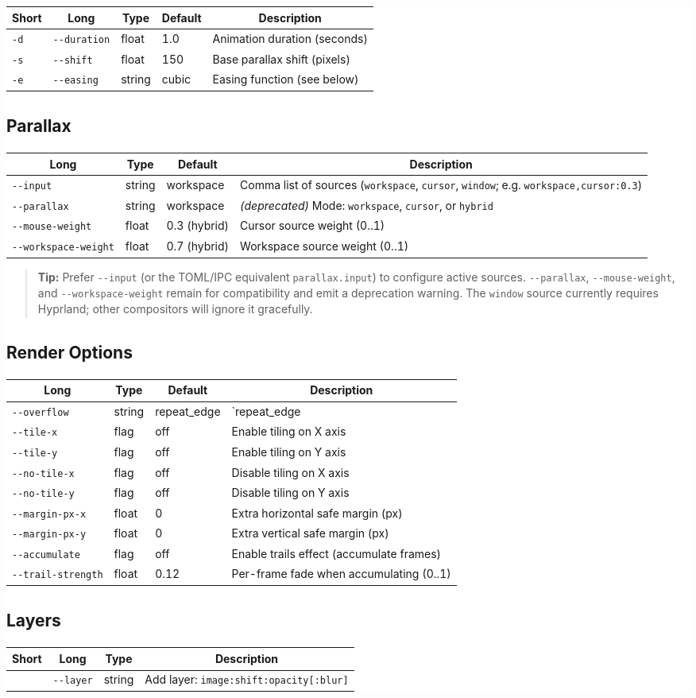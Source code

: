 | Short | Long | Type | Default | Description |
|-------|------|------|---------|-------------|
| `-d` | `--duration` | float | 1.0 | Animation duration (seconds) |
| `-s` | `--shift` | float | 150 | Base parallax shift (pixels) |
| `-e` | `--easing` | string | cubic | Easing function (see below) |

## Parallax

| Long | Type | Default | Description |
|------|------|---------|-------------|
| `--input` | string | workspace | Comma list of sources (`workspace`, `cursor`, `window`; e.g. `workspace,cursor:0.3`) |
| `--parallax` | string | workspace | *(deprecated)* Mode: `workspace`, `cursor`, or `hybrid` |
| `--mouse-weight` | float | 0.3 (hybrid) | Cursor source weight (0..1) |
| `--workspace-weight` | float | 0.7 (hybrid) | Workspace source weight (0..1) |

> **Tip:** Prefer `--input` (or the TOML/IPC equivalent `parallax.input`) to configure active sources. `--parallax`, `--mouse-weight`, and `--workspace-weight` remain for compatibility and emit a deprecation warning. The `window` source currently requires Hyprland; other compositors will ignore it gracefully.

## Render Options

| Long | Type | Default | Description |
|------|------|---------|-------------|
| `--overflow` | string | repeat_edge | `repeat_edge|repeat|repeat_x|repeat_y|none` |
| `--tile-x` | flag | off | Enable tiling on X axis |
| `--tile-y` | flag | off | Enable tiling on Y axis |
| `--no-tile-x` | flag | off | Disable tiling on X axis |
| `--no-tile-y` | flag | off | Disable tiling on Y axis |
| `--margin-px-x` | float | 0 | Extra horizontal safe margin (px) |
| `--margin-px-y` | float | 0 | Extra vertical safe margin (px) |
| `--accumulate` | flag | off | Enable trails effect (accumulate frames) |
| `--trail-strength` | float | 0.12 | Per-frame fade when accumulating (0..1) |

## Layers

| Short | Long | Type | Description |
|-------|------|------|-------------|
| | `--layer` | string | Add layer: `image:shift:opacity[:blur]` |
